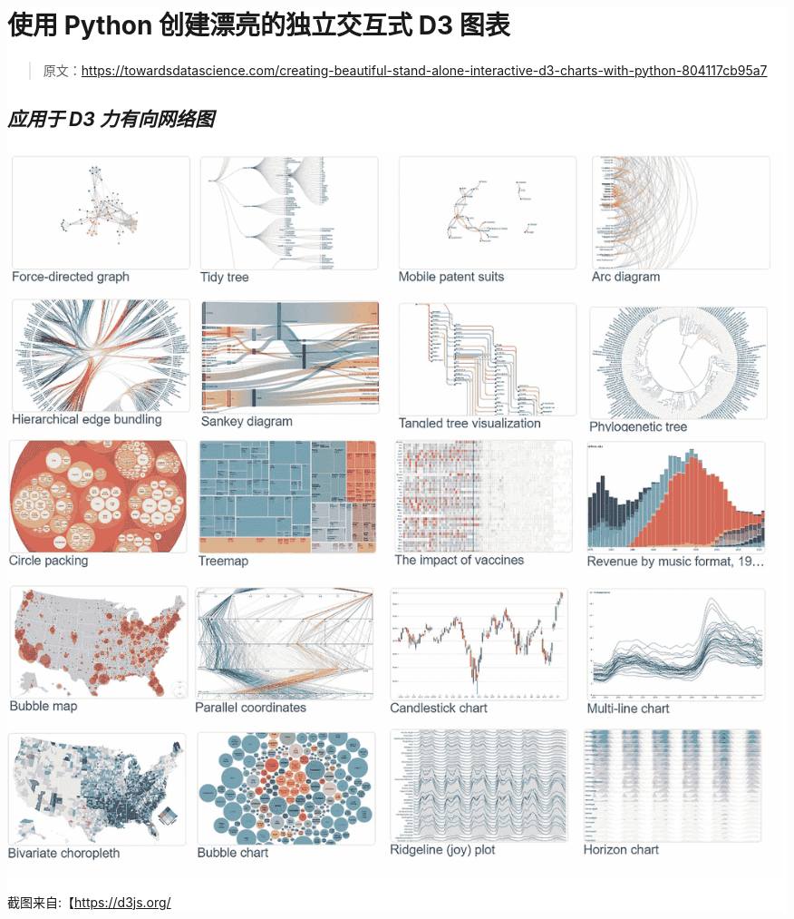 # 使用 Python 创建漂亮的独立交互式 D3 图表

> 原文：<https://towardsdatascience.com/creating-beautiful-stand-alone-interactive-d3-charts-with-python-804117cb95a7>

## *应用于 D3 力有向网络图*

![](img/2e47c00c3999c8a9e7dd7afacf5700ea.png)

截图来自:【https://d3js.org/ 
